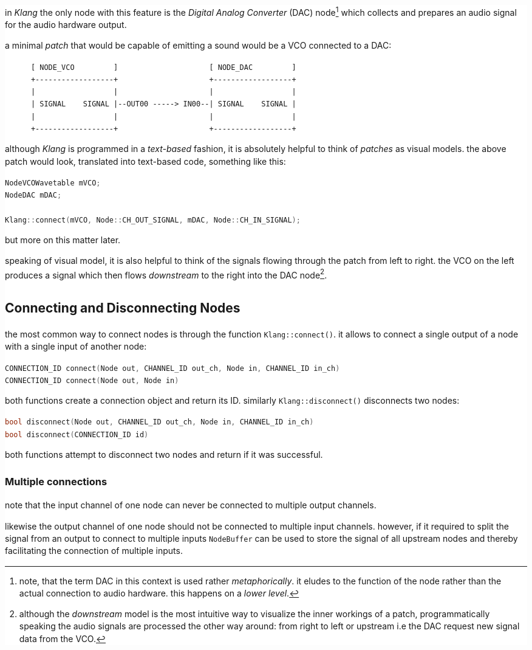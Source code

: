 in *Klang* the only node with this feature is the *Digital Analog Converter* (DAC) node[^2] which collects and prepares an audio signal for the audio hardware output.

a minimal *patch* that would be capable of emitting a sound would be a VCO connected to a DAC:

```
      [ NODE_VCO         ]                     [ NODE_DAC         ]       
      +------------------+                     +------------------+       
      |                  |                     |                  |       
      | SIGNAL    SIGNAL |--OUT00 -----> IN00--| SIGNAL    SIGNAL |
      |                  |                     |                  |       
      +------------------+                     +------------------+       
```

although *Klang* is programmed in a *text-based* fashion, it is absolutely helpful to think of *patches* as visual models. the above patch would look, translated into text-based code, something like this:

```c
NodeVCOWavetable mVCO;
NodeDAC mDAC;

Klang::connect(mVCO, Node::CH_OUT_SIGNAL, mDAC, Node::CH_IN_SIGNAL);
```

but more on this matter later.

speaking of visual model, it is also helpful to think of the signals flowing through the patch from left to right. the VCO on the left produces a signal which then flows *downstream* to the right into the DAC node[^3].

## Connecting and Disconnecting Nodes

the most common way to connect nodes is through the function `Klang::connect()`. it allows to connect a single output of a node with a single input of another node:

```c
CONNECTION_ID connect(Node out, CHANNEL_ID out_ch, Node in, CHANNEL_ID in_ch)
CONNECTION_ID connect(Node out, Node in)
```

both functions create a connection object and return its ID. similarly `Klang::disconnect()` disconnects two nodes:

```c
bool disconnect(Node out, CHANNEL_ID out_ch, Node in, CHANNEL_ID in_ch)
bool disconnect(CONNECTION_ID id)
```

both functions attempt to disconnect two nodes and return if it was successful.

### Multiple connections

note that the input channel of one node can never be connected to multiple output channels.

likewise the output channel of one node should not be connected to multiple input channels. however, if it required to split the signal from an output to connect to multiple inputs `NodeBuffer` can be used to store the signal of all upstream nodes and thereby facilitating the connection of multiple inputs.


[^1]: the abbreviation *VCO* refers to a *Voltage Controlled Oscillator*. this is a reference to the world of analog synthesizers where oscillators were controlled by voltages and would emit voltages. so in this sense it more an analogy than a technical term. however, these terms are quite common in the audio signal processing world. you will find these analogies in many places ( e.g *Voltage Controlled Amplifier* (VCA) or *Voltage Controlled Filter* (VCF) ). as a matter of even the term *patch* hints towards cable-monsters known from analog synthesizer setups. note that the actual VCO node is more complex and even exists in different variants.
[^2]: note, that the term DAC in this context is used rather *metaphorically*. it eludes to the function of the node rather than the actual connection to audio hardware. this happens on a *lower level*.
[^3]: although the *downstream* model is the most intuitive way to visualize the inner workings of a patch, programmatically speaking the audio signals are processed the other way around: from right to left or upstream i.e the DAC request new signal data from the VCO.
[^4]: a quite common setup is to connect the output of one VCO ( at very low frequency ) to the frequency or amplitude input of another VCO thus creating a vibrato or tremolo effect.